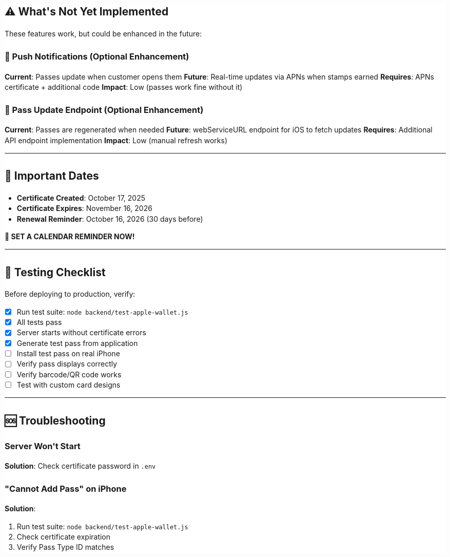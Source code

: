 
## ⚠️ What's Not Yet Implemented

These features work, but could be enhanced in the future:

### 🔔 Push Notifications (Optional Enhancement)
**Current**: Passes update when customer opens them
**Future**: Real-time updates via APNs when stamps earned
**Requires**: APNs certificate + additional code
**Impact**: Low (passes work fine without it)

### 🔄 Pass Update Endpoint (Optional Enhancement)
**Current**: Passes are regenerated when needed
**Future**: webServiceURL endpoint for iOS to fetch updates
**Requires**: Additional API endpoint implementation
**Impact**: Low (manual refresh works)

---

## 📅 Important Dates

- **Certificate Created**: October 17, 2025
- **Certificate Expires**: November 16, 2026
- **Renewal Reminder**: October 16, 2026 (30 days before)

**📌 SET A CALENDAR REMINDER NOW!**

---

## 🧪 Testing Checklist

Before deploying to production, verify:

- [x] Run test suite: `node backend/test-apple-wallet.js`
- [x] All tests pass
- [x] Server starts without certificate errors
- [x] Generate test pass from application
- [ ] Install test pass on real iPhone
- [ ] Verify pass displays correctly
- [ ] Verify barcode/QR code works
- [ ] Test with custom card designs

---

## 🆘 Troubleshooting

### Server Won't Start
**Solution**: Check certificate password in `.env`

### "Cannot Add Pass" on iPhone
**Solution**:
1. Run test suite: `node backend/test-apple-wallet.js`
2. Check certificate expiration
3. Verify Pass Type ID matches
